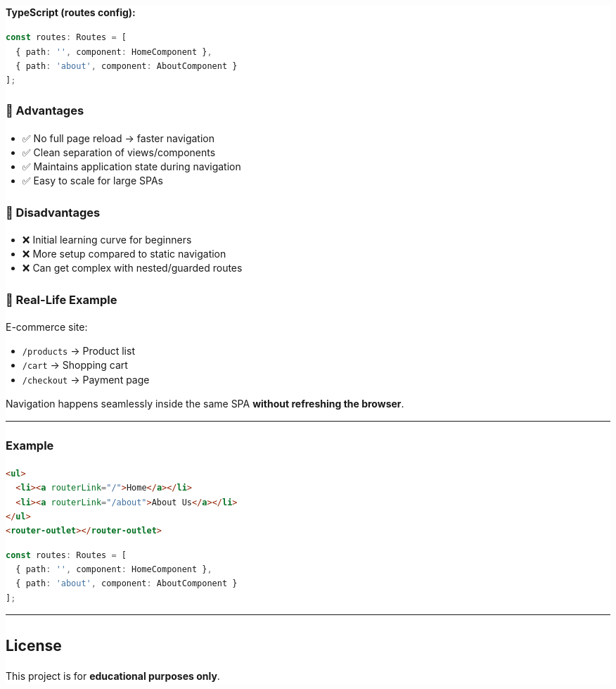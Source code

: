 **TypeScript (routes config):**
```ts
const routes: Routes = [
  { path: '', component: HomeComponent },
  { path: 'about', component: AboutComponent }
];
```

### 🔹 Advantages
- ✅ No full page reload → faster navigation  
- ✅ Clean separation of views/components  
- ✅ Maintains application state during navigation  
- ✅ Easy to scale for large SPAs  

### 🔹 Disadvantages
- ❌ Initial learning curve for beginners  
- ❌ More setup compared to static navigation  
- ❌ Can get complex with nested/guarded routes  

### 🔹 Real-Life Example
E-commerce site:  
- `/products` → Product list  
- `/cart` → Shopping cart  
- `/checkout` → Payment page  

Navigation happens seamlessly inside the same SPA **without refreshing the browser**.

---

### Example

```html
<ul>
  <li><a routerLink="/">Home</a></li>
  <li><a routerLink="/about">About Us</a></li>
</ul>
<router-outlet></router-outlet>
```

```ts
const routes: Routes = [
  { path: '', component: HomeComponent },
  { path: 'about', component: AboutComponent }
];
```
---

## License
This project is for **educational purposes only**.
